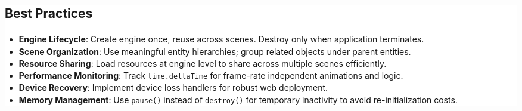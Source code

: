 ## Best Practices

- **Engine Lifecycle**: Create engine once, reuse across scenes. Destroy only when application terminates.
- **Scene Organization**: Use meaningful entity hierarchies; group related objects under parent entities.
- **Resource Sharing**: Load resources at engine level to share across multiple scenes efficiently.
- **Performance Monitoring**: Track `time.deltaTime` for frame-rate independent animations and logic.
- **Device Recovery**: Implement device loss handlers for robust web deployment.
- **Memory Management**: Use `pause()` instead of `destroy()` for temporary inactivity to avoid re-initialization costs.
